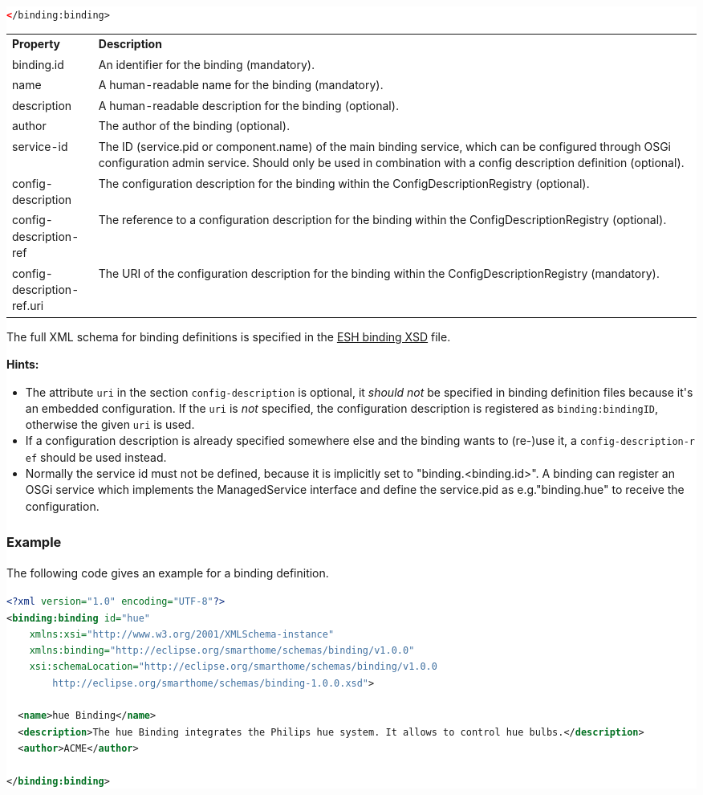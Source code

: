 ```xml
</binding:binding>
```

<table>
  <tr><td><b>Property</b></td><td><b>Description</b></td></tr>
  <tr><td>binding.id</td><td>An identifier for the binding (mandatory).</td></tr>
  <tr><td>name</td><td>A human-readable name for the binding (mandatory).</td></tr>
  <tr><td>description</td><td>A human-readable description for the binding (optional).</td></tr>
  <tr><td>author</td><td>The author of the binding (optional).</td></tr>
  <tr><td>service-id</td><td>The ID (service.pid or component.name) of the main binding service, which can be configured through OSGi configuration admin service. Should only be used in combination with a config description definition (optional).</td></tr>
  <tr><td>config-description</td><td>The configuration description for the binding within the ConfigDescriptionRegistry (optional).</td></tr>
  <tr><td>config-description-ref</td><td>The reference to a configuration description for the binding within the ConfigDescriptionRegistry (optional).</td></tr>
  <tr><td>config-description-ref.uri</td><td>The URI of the configuration description for the binding within the ConfigDescriptionRegistry (mandatory).</td></tr>
</table>

The full XML schema for binding definitions is specified in the [ESH binding XSD](http://eclipse.org/smarthome/schemas/binding-1.0.0.xsd) file.

**Hints:**

- The attribute `uri` in the section `config-description` is optional, it *should not* be specified in binding definition files because it's an embedded configuration. If the `uri` is *not* specified, the configuration description is registered as `binding:bindingID`, otherwise the given `uri` is used.
- If a configuration description is already specified somewhere else and the binding wants to (re-)use it, a `config-description-ref` should be used instead.
- Normally the service id must not be defined, because it is implicitly set to "binding.&lt;binding.id&gt;". A binding can register an OSGi service which implements the ManagedService interface and define the service.pid as e.g."binding.hue" to receive the configuration.


### Example

The following code gives an example for a binding definition.  

```xml
<?xml version="1.0" encoding="UTF-8"?>
<binding:binding id="hue"
    xmlns:xsi="http://www.w3.org/2001/XMLSchema-instance"
    xmlns:binding="http://eclipse.org/smarthome/schemas/binding/v1.0.0"
    xsi:schemaLocation="http://eclipse.org/smarthome/schemas/binding/v1.0.0
        http://eclipse.org/smarthome/schemas/binding-1.0.0.xsd">

  <name>hue Binding</name>
  <description>The hue Binding integrates the Philips hue system. It allows to control hue bulbs.</description>
  <author>ACME</author>

</binding:binding>
```
